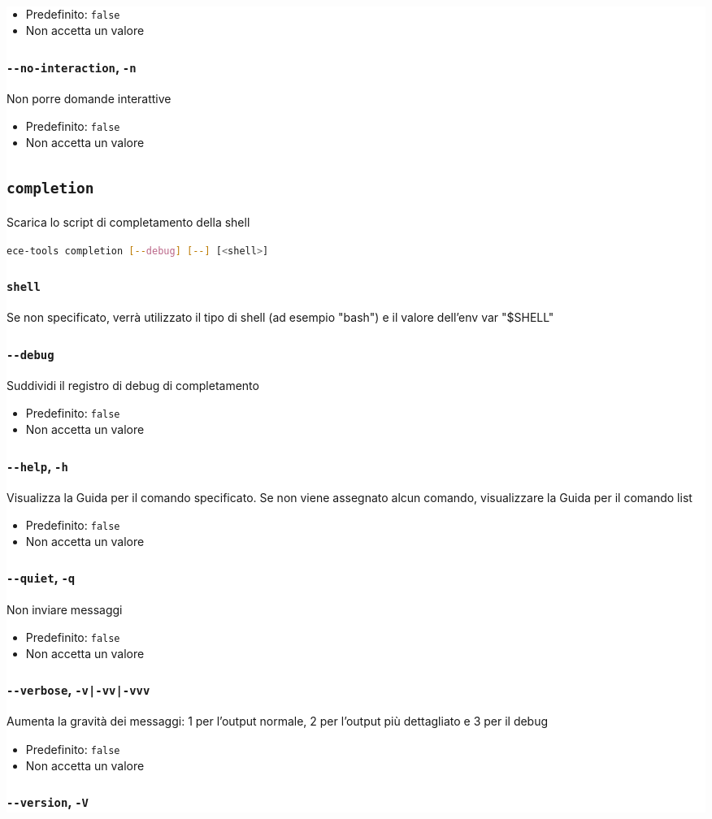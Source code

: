 - Predefinito: `false`
- Non accetta un valore

### `--no-interaction`, `-n`

Non porre domande interattive

- Predefinito: `false`
- Non accetta un valore


## `completion`

Scarica lo script di completamento della shell

```bash
ece-tools completion [--debug] [--] [<shell>]
```


### `shell`

Se non specificato, verrà utilizzato il tipo di shell (ad esempio &quot;bash&quot;) e il valore dell’env var &quot;$SHELL&quot;


### `--debug`

Suddividi il registro di debug di completamento

- Predefinito: `false`
- Non accetta un valore

### `--help`, `-h`

Visualizza la Guida per il comando specificato. Se non viene assegnato alcun comando, visualizzare la Guida per il comando list

- Predefinito: `false`
- Non accetta un valore

### `--quiet`, `-q`

Non inviare messaggi

- Predefinito: `false`
- Non accetta un valore

### `--verbose`, `-v|-vv|-vvv`

Aumenta la gravità dei messaggi: 1 per l’output normale, 2 per l’output più dettagliato e 3 per il debug

- Predefinito: `false`
- Non accetta un valore

### `--version`, `-V`
